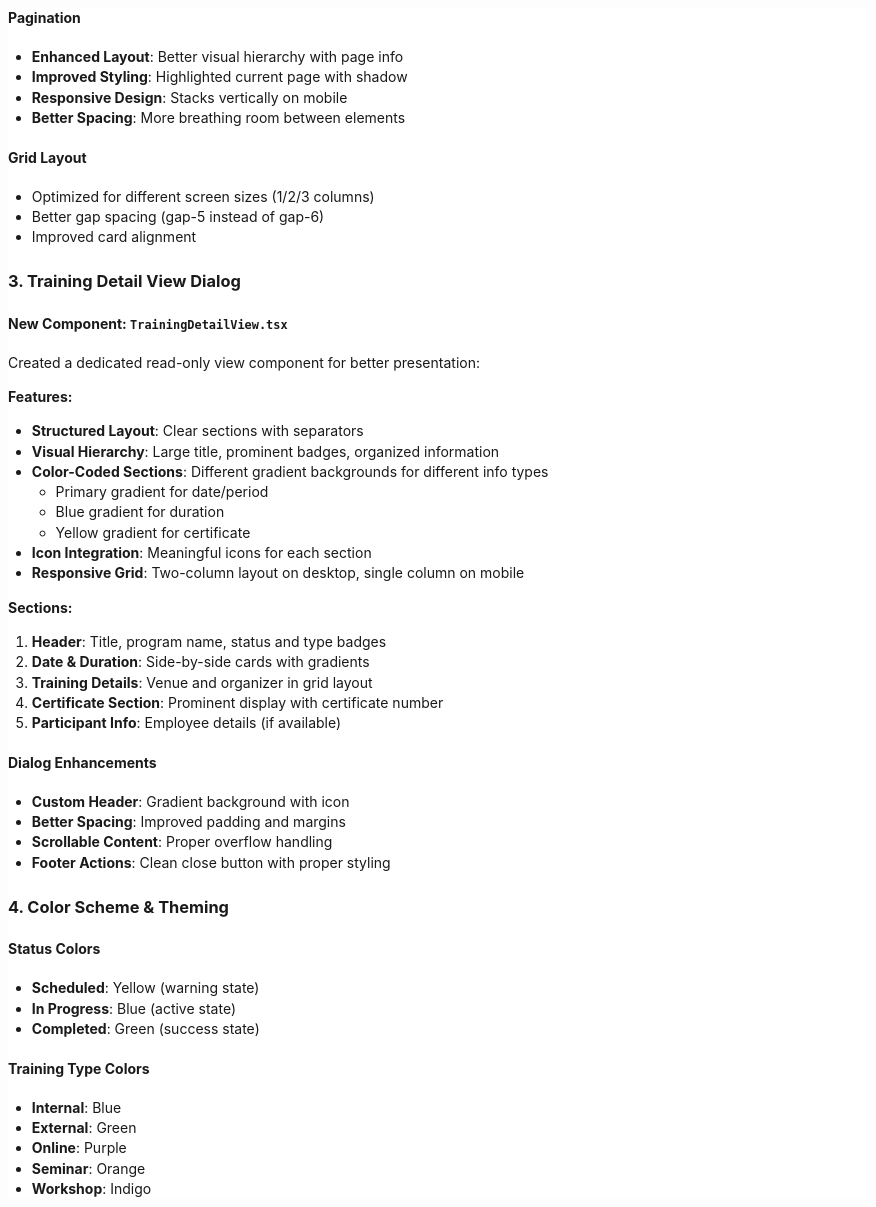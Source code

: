 #### Pagination
- **Enhanced Layout**: Better visual hierarchy with page info
- **Improved Styling**: Highlighted current page with shadow
- **Responsive Design**: Stacks vertically on mobile
- **Better Spacing**: More breathing room between elements

#### Grid Layout
- Optimized for different screen sizes (1/2/3 columns)
- Better gap spacing (gap-5 instead of gap-6)
- Improved card alignment

### 3. Training Detail View Dialog

#### New Component: `TrainingDetailView.tsx`
Created a dedicated read-only view component for better presentation:

**Features:**
- **Structured Layout**: Clear sections with separators
- **Visual Hierarchy**: Large title, prominent badges, organized information
- **Color-Coded Sections**: Different gradient backgrounds for different info types
  - Primary gradient for date/period
  - Blue gradient for duration
  - Yellow gradient for certificate
- **Icon Integration**: Meaningful icons for each section
- **Responsive Grid**: Two-column layout on desktop, single column on mobile

**Sections:**
1. **Header**: Title, program name, status and type badges
2. **Date & Duration**: Side-by-side cards with gradients
3. **Training Details**: Venue and organizer in grid layout
4. **Certificate Section**: Prominent display with certificate number
5. **Participant Info**: Employee details (if available)

#### Dialog Enhancements
- **Custom Header**: Gradient background with icon
- **Better Spacing**: Improved padding and margins
- **Scrollable Content**: Proper overflow handling
- **Footer Actions**: Clean close button with proper styling

### 4. Color Scheme & Theming

#### Status Colors
- **Scheduled**: Yellow (warning state)
- **In Progress**: Blue (active state)
- **Completed**: Green (success state)

#### Training Type Colors
- **Internal**: Blue
- **External**: Green
- **Online**: Purple
- **Seminar**: Orange
- **Workshop**: Indigo
